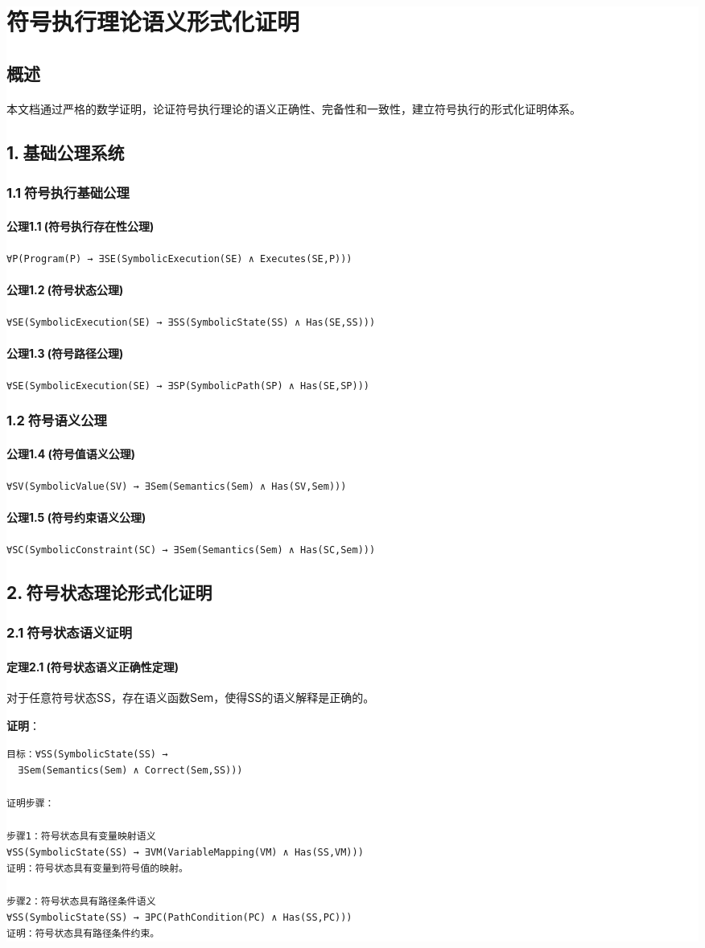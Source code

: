# 符号执行理论语义形式化证明

## 概述

本文档通过严格的数学证明，论证符号执行理论的语义正确性、完备性和一致性，建立符号执行的形式化证明体系。

## 1. 基础公理系统

### 1.1 符号执行基础公理

#### 公理1.1 (符号执行存在性公理)

```text
∀P(Program(P) → ∃SE(SymbolicExecution(SE) ∧ Executes(SE,P)))
```

#### 公理1.2 (符号状态公理)

```text
∀SE(SymbolicExecution(SE) → ∃SS(SymbolicState(SS) ∧ Has(SE,SS)))
```

#### 公理1.3 (符号路径公理)

```text
∀SE(SymbolicExecution(SE) → ∃SP(SymbolicPath(SP) ∧ Has(SE,SP)))
```

### 1.2 符号语义公理

#### 公理1.4 (符号值语义公理)

```text
∀SV(SymbolicValue(SV) → ∃Sem(Semantics(Sem) ∧ Has(SV,Sem)))
```

#### 公理1.5 (符号约束语义公理)

```text
∀SC(SymbolicConstraint(SC) → ∃Sem(Semantics(Sem) ∧ Has(SC,Sem)))
```

## 2. 符号状态理论形式化证明

### 2.1 符号状态语义证明

#### 定理2.1 (符号状态语义正确性定理)

对于任意符号状态SS，存在语义函数Sem，使得SS的语义解释是正确的。

**证明**：

```text
目标：∀SS(SymbolicState(SS) → 
  ∃Sem(Semantics(Sem) ∧ Correct(Sem,SS)))

证明步骤：

步骤1：符号状态具有变量映射语义
∀SS(SymbolicState(SS) → ∃VM(VariableMapping(VM) ∧ Has(SS,VM)))
证明：符号状态具有变量到符号值的映射。

步骤2：符号状态具有路径条件语义
∀SS(SymbolicState(SS) → ∃PC(PathCondition(PC) ∧ Has(SS,PC)))
证明：符号状态具有路径条件约束。

```